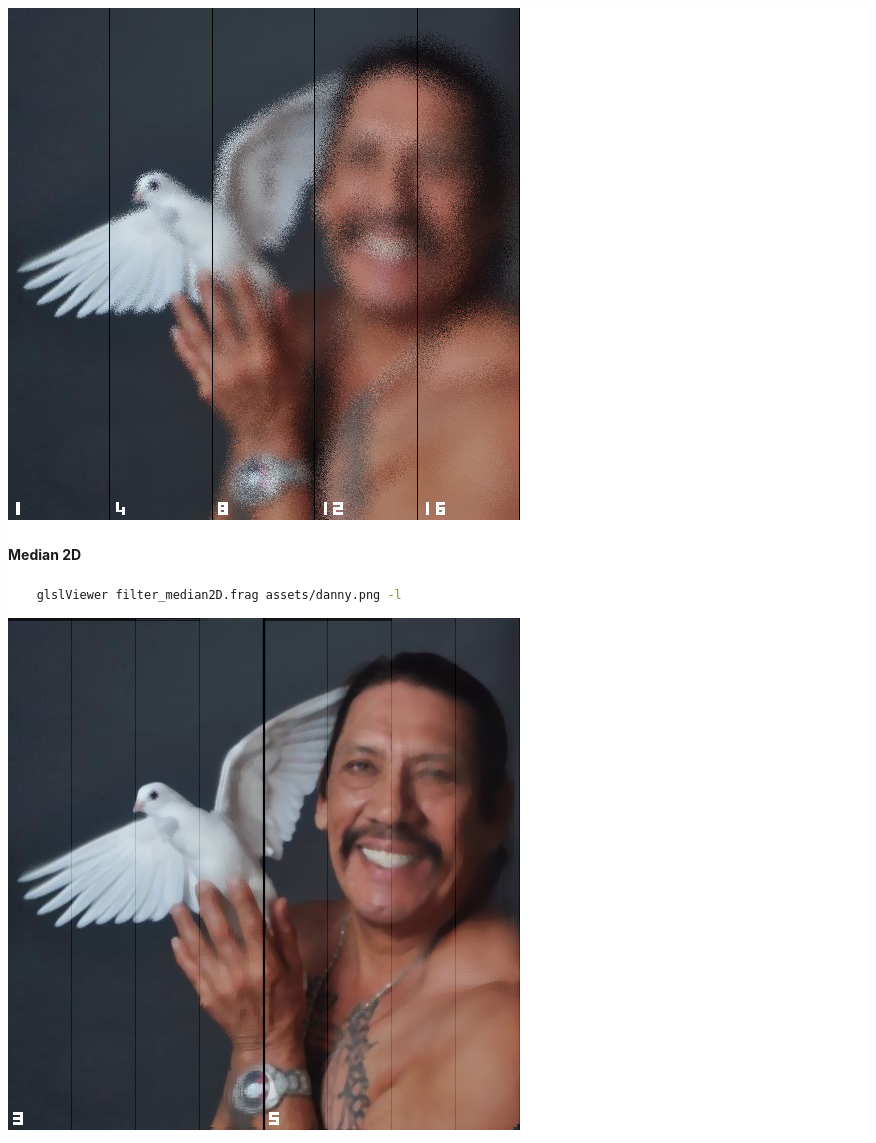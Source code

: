 ![](images/filter_noiseBlur2D.jpg)


#### Median 2D 

```bash
	glslViewer filter_median2D.frag assets/danny.png -l
```

![](images/filter_median2D.jpg)
